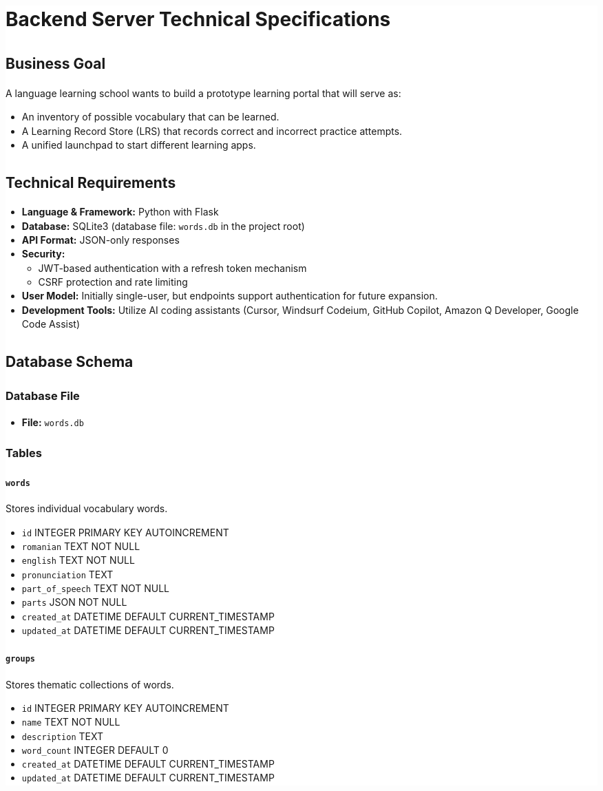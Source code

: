 

# Backend Server Technical Specifications

## Business Goal
A language learning school wants to build a prototype learning portal that will serve as:
- An inventory of possible vocabulary that can be learned.
- A Learning Record Store (LRS) that records correct and incorrect practice attempts.
- A unified launchpad to start different learning apps.

## Technical Requirements
- **Language & Framework:** Python with Flask  
- **Database:** SQLite3 (database file: `words.db` in the project root)
- **API Format:** JSON-only responses  
- **Security:**  
  - JWT-based authentication with a refresh token mechanism  
  - CSRF protection and rate limiting  
- **User Model:** Initially single-user, but endpoints support authentication for future expansion.
- **Development Tools:** Utilize AI coding assistants (Cursor, Windsurf Codeium, GitHub Copilot, Amazon Q Developer, Google Code Assist)

## Database Schema

### Database File
- **File:** `words.db`

### Tables

#### `words`
Stores individual vocabulary words.
- `id` INTEGER PRIMARY KEY AUTOINCREMENT
- `romanian` TEXT NOT NULL
- `english` TEXT NOT NULL
- `pronunciation` TEXT
- `part_of_speech` TEXT NOT NULL
- `parts` JSON NOT NULL
- `created_at` DATETIME DEFAULT CURRENT_TIMESTAMP
- `updated_at` DATETIME DEFAULT CURRENT_TIMESTAMP

#### `groups`
Stores thematic collections of words.
- `id` INTEGER PRIMARY KEY AUTOINCREMENT
- `name` TEXT NOT NULL
- `description` TEXT
- `word_count` INTEGER DEFAULT 0
- `created_at` DATETIME DEFAULT CURRENT_TIMESTAMP
- `updated_at` DATETIME DEFAULT CURRENT_TIMESTAMP
